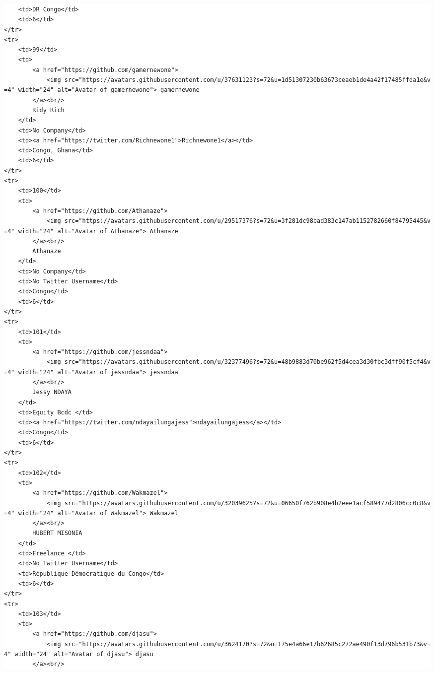		<td>DR Congo</td>
		<td>6</td>
	</tr>
	<tr>
		<td>99</td>
		<td>
			<a href="https://github.com/gamernewone">
				<img src="https://avatars.githubusercontent.com/u/37631123?s=72&u=1d51307230b63673ceaeb1de4a42f17485ffda1e&v=4" width="24" alt="Avatar of gamernewone"> gamernewone
			</a><br/>
			Ridy Rich
		</td>
		<td>No Company</td>
		<td><a href="https://twitter.com/Richnewone1">Richnewone1</a></td>
		<td>Congo, Ghana</td>
		<td>6</td>
	</tr>
	<tr>
		<td>100</td>
		<td>
			<a href="https://github.com/Athanaze">
				<img src="https://avatars.githubusercontent.com/u/29517376?s=72&u=3f281dc98bad383c147ab1152782660f84795445&v=4" width="24" alt="Avatar of Athanaze"> Athanaze
			</a><br/>
			Athanaze
		</td>
		<td>No Company</td>
		<td>No Twitter Username</td>
		<td>Congo</td>
		<td>6</td>
	</tr>
	<tr>
		<td>101</td>
		<td>
			<a href="https://github.com/jessndaa">
				<img src="https://avatars.githubusercontent.com/u/32377496?s=72&u=48b9883d70be962f5d4cea3d30fbc3dff90f5cf4&v=4" width="24" alt="Avatar of jessndaa"> jessndaa
			</a><br/>
			Jessy NDAYA
		</td>
		<td>Equity Bcdc </td>
		<td><a href="https://twitter.com/ndayailungajess">ndayailungajess</a></td>
		<td>Congo</td>
		<td>6</td>
	</tr>
	<tr>
		<td>102</td>
		<td>
			<a href="https://github.com/Wakmazel">
				<img src="https://avatars.githubusercontent.com/u/32039625?s=72&u=06650f762b908e4b2eee1acf589477d2806cc0c8&v=4" width="24" alt="Avatar of Wakmazel"> Wakmazel
			</a><br/>
			HUBERT MISONIA
		</td>
		<td>Freelance </td>
		<td>No Twitter Username</td>
		<td>République Démocratique du Congo</td>
		<td>6</td>
	</tr>
	<tr>
		<td>103</td>
		<td>
			<a href="https://github.com/djasu">
				<img src="https://avatars.githubusercontent.com/u/3624170?s=72&u=175e4a66e17b62685c272ae490f13d796b531b73&v=4" width="24" alt="Avatar of djasu"> djasu
			</a><br/>